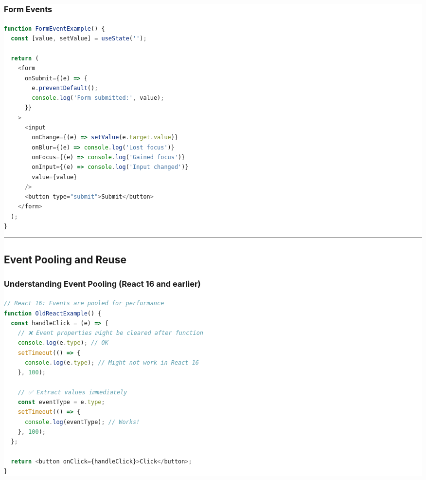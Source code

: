 ### Form Events

```javascript
function FormEventExample() {
  const [value, setValue] = useState('');
  
  return (
    <form
      onSubmit={(e) => {
        e.preventDefault();
        console.log('Form submitted:', value);
      }}
    >
      <input
        onChange={(e) => setValue(e.target.value)}
        onBlur={(e) => console.log('Lost focus')}
        onFocus={(e) => console.log('Gained focus')}
        onInput={(e) => console.log('Input changed')}
        value={value}
      />
      <button type="submit">Submit</button>
    </form>
  );
}
```

---

## Event Pooling and Reuse

### Understanding Event Pooling (React 16 and earlier)

```javascript
// React 16: Events are pooled for performance
function OldReactExample() {
  const handleClick = (e) => {
    // ❌ Event properties might be cleared after function
    console.log(e.type); // OK
    setTimeout(() => {
      console.log(e.type); // Might not work in React 16
    }, 100);
    
    // ✅ Extract values immediately
    const eventType = e.type;
    setTimeout(() => {
      console.log(eventType); // Works!
    }, 100);
  };
  
  return <button onClick={handleClick}>Click</button>;
}
```

